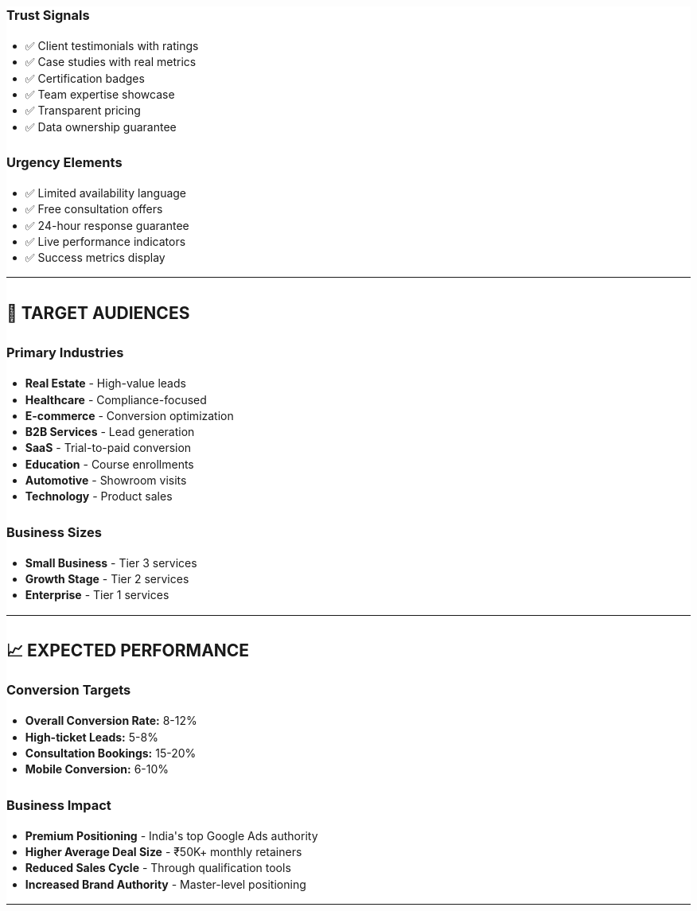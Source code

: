 ### **Trust Signals**
- ✅ Client testimonials with ratings
- ✅ Case studies with real metrics
- ✅ Certification badges
- ✅ Team expertise showcase
- ✅ Transparent pricing
- ✅ Data ownership guarantee

### **Urgency Elements**
- ✅ Limited availability language
- ✅ Free consultation offers
- ✅ 24-hour response guarantee
- ✅ Live performance indicators
- ✅ Success metrics display

---

## 🎯 **TARGET AUDIENCES**

### **Primary Industries**
- **Real Estate** - High-value leads
- **Healthcare** - Compliance-focused
- **E-commerce** - Conversion optimization
- **B2B Services** - Lead generation
- **SaaS** - Trial-to-paid conversion
- **Education** - Course enrollments
- **Automotive** - Showroom visits
- **Technology** - Product sales

### **Business Sizes**
- **Small Business** - Tier 3 services
- **Growth Stage** - Tier 2 services
- **Enterprise** - Tier 1 services

---

## 📈 **EXPECTED PERFORMANCE**

### **Conversion Targets**
- **Overall Conversion Rate:** 8-12%
- **High-ticket Leads:** 5-8%
- **Consultation Bookings:** 15-20%
- **Mobile Conversion:** 6-10%

### **Business Impact**
- **Premium Positioning** - India's top Google Ads authority
- **Higher Average Deal Size** - ₹50K+ monthly retainers
- **Reduced Sales Cycle** - Through qualification tools
- **Increased Brand Authority** - Master-level positioning

---